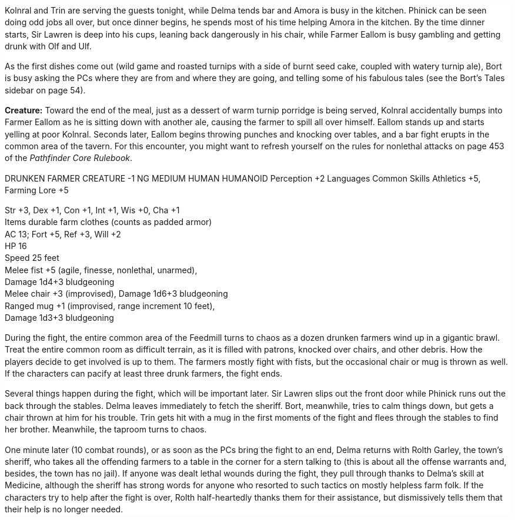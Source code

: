 Kolnral and Trin are serving the guests tonight,
while Delma tends bar and Amora is busy in the
kitchen. Phinick can be seen doing odd jobs all over,
but once dinner begins, he spends most of his time
helping Amora in the kitchen. By the time dinner
starts, Sir Lawren is deep into his cups, leaning back
dangerously in his chair, while Farmer Eallom is busy
gambling and getting drunk with Olf and Ulf. 

As the first dishes come out (wild game and roasted turnips with a side of burnt seed cake, coupled with watery turnip ale), Bort is busy asking the PCs where they are from and where they are going, and telling some of his fabulous tales (see the Bort’s Tales sidebar on page 54). 

**Creature:** Toward the end of the meal, just as a dessert of warm turnip porridge is being served, Kolnral accidentally bumps into Farmer Eallom as he is sitting down with another ale, causing the farmer to spill all over himself. Eallom stands up and starts yelling at poor Kolnral. Seconds later, Eallom begins throwing punches and knocking over tables, and a bar fight erupts in the common area of the tavern. For this encounter, you might want to refresh yourself on the rules for nonlethal attacks on page 453 of the *Pathfinder Core Rulebook*. 

DRUNKEN FARMER                        CREATURE -1
NG  MEDIUM  HUMAN  HUMANOID
Perception +2
Languages Common
Skills Athletics +5, Farming Lore +5 

Str +3, Dex +1, Con +1, Int +1, Wis +0, Cha +1  
Items durable farm clothes (counts as padded armor)  
AC 13; Fort +5, Ref +3, Will +2  
HP 16  
Speed 25 feet  
Melee fist +5 (agile, finesse, nonlethal, unarmed),  
  Damage 1d4+3 bludgeoning  
Melee chair +3 (improvised), Damage 1d6+3 bludgeoning  
Ranged mug +1 (improvised, range increment 10 feet),  
  Damage 1d3+3 bludgeoning 

During the fight, the entire common area of the Feedmill turns to chaos as a dozen drunken farmers wind up in a gigantic brawl. Treat the entire common room as difficult terrain, as it is filled with patrons, knocked over chairs, and other debris. How the players decide to get involved is up to them. The farmers mostly fight with fists, but the occasional chair or mug is thrown as well. If the characters can pacify at least three drunk farmers, the fight ends. 

Several things happen during the fight, which will
be important later. Sir Lawren slips out the front
door while Phinick runs out the back through the
stables. Delma leaves immediately to fetch the sheriff.
Bort, meanwhile, tries to calm things down, but gets
a chair thrown at him for his trouble. Trin gets hit
with a mug in the first moments of the fight and flees
through the stables to find her brother. Meanwhile,
the taproom turns to chaos. 

One minute later (10 combat rounds), or as soon as the PCs bring the fight to an end, Delma returns with Rolth Garley, the town’s sheriff, who takes all the offending farmers to a table in the corner for a stern talking to (this is about all the offense warrants and, besides, the town has no jail). If anyone was dealt lethal wounds during the fight, they pull through thanks to Delma’s skill at Medicine, although the sheriff has strong words for anyone who resorted to such tactics on mostly helpless farm folk. If the characters try to help after the fight is over, Rolth half-heartedly thanks them for their assistance, but dismissively tells them that their help is no longer needed. 
